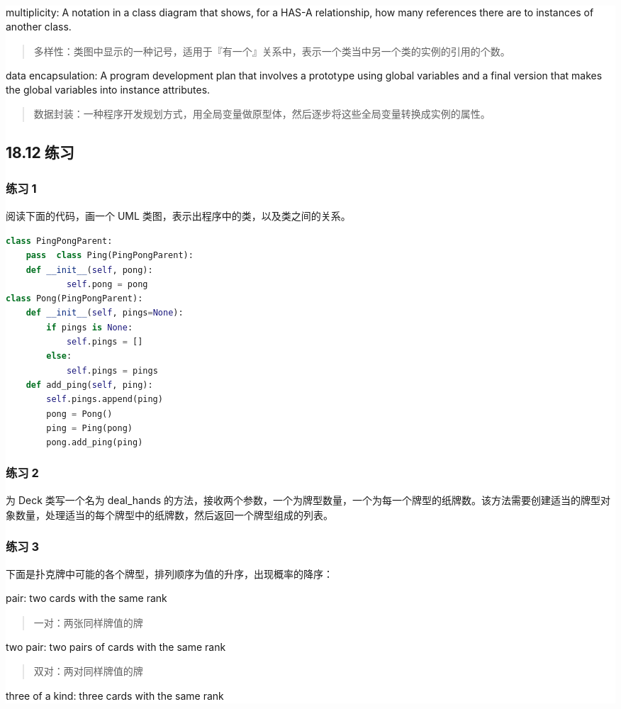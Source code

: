 multiplicity:
A notation in a class diagram that shows, for a HAS-A relationship, how many references there are to instances of another class.

>多样性：类图中显示的一种记号，适用于『有一个』关系中，表示一个类当中另一个类的实例的引用的个数。

data encapsulation:
A program development plan that involves a prototype using global variables and a final version that makes the global variables into instance attributes.

>数据封装：一种程序开发规划方式，用全局变量做原型体，然后逐步将这些全局变量转换成实例的属性。

## 18.12  练习
### 练习 1

阅读下面的代码，画一个 UML 类图，表示出程序中的类，以及类之间的关系。

```Python
class PingPongParent:
	pass  class Ping(PingPongParent):
	def __init__(self, pong):
			self.pong = pong
class Pong(PingPongParent):
	def __init__(self, pings=None):
		if pings is None:
			self.pings = []
		else:
			self.pings = pings
	def add_ping(self, ping):
		self.pings.append(ping)
		pong = Pong()
		ping = Ping(pong)
		pong.add_ping(ping)
```
### 练习 2

为 Deck 类写一个名为 deal_hands 的方法，接收两个参数，一个为牌型数量，一个为每一个牌型的纸牌数。该方法需要创建适当的牌型对象数量，处理适当的每个牌型中的纸牌数，然后返回一个牌型组成的列表。

### 练习 3

下面是扑克牌中可能的各个牌型，排列顺序为值的升序，出现概率的降序：

pair:
two cards with the same rank

>一对：两张同样牌值的牌

two pair:
two pairs of cards with the same rank

>双对：两对同样牌值的牌

three of a kind:
three cards with the same rank
